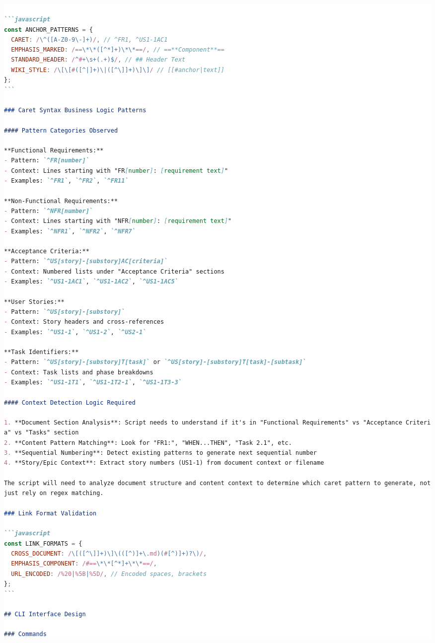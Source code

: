 ````markdown

```javascript
const ANCHOR_PATTERNS = {
  CARET: /\^([A-Z0-9\-]+)/, // ^FR1, ^US1-1AC1
  EMPHASIS_MARKED: /==\*\*([^*]+)\*\*==/, // ==**Component**==
  STANDARD_HEADER: /^#+\s+(.+)$/, // ## Header Text
  WIKI_STYLE: /\[\[#([^|]+)\|([^\]]+)\]\]/ // [[#anchor|text]]
};
```

### Caret Syntax Business Logic Patterns

#### Pattern Categories Observed

**Functional Requirements:**
- Pattern: `^FR[number]`
- Context: Lines starting with "FR[number]: [requirement text]"
- Examples: `^FR1`, `^FR2`, `^FR11`

**Non-Functional Requirements:**
- Pattern: `^NFR[number]`
- Context: Lines starting with "NFR[number]: [requirement text]"
- Examples: `^NFR1`, `^NFR2`, `^NFR7`

**Acceptance Criteria:**
- Pattern: `^US[story]-[substory]AC[criteria]`
- Context: Numbered lists under "Acceptance Criteria" sections
- Examples: `^US1-1AC1`, `^US1-1AC2`, `^US1-1AC5`

**User Stories:**
- Pattern: `^US[story]-[substory]`
- Context: Story headers and cross-references
- Examples: `^US1-1`, `^US1-2`, `^US2-1`

**Task Identifiers:**
- Pattern: `^US[story]-[substory]T[task]` or `^US[story]-[substory]T[task]-[subtask]`
- Context: Task lists and phase breakdowns
- Examples: `^US1-1T1`, `^US1-1T2-1`, `^US1-1T3-3`

#### Context Detection Logic Required

1. **Document Section Analysis**: Script needs to understand if it's in "Functional Requirements" vs "Acceptance Criteria" vs "Tasks" section
2. **Content Pattern Matching**: Look for "FR1:", "WHEN...THEN", "Task 2.1", etc.
3. **Sequential Numbering**: Detect existing patterns to generate next sequential number
4. **Story/Epic Context**: Extract story numbers (US1-1) from document context or filename

The script will need to analyze document structure and content context to determine which caret pattern to generate, not just rely on regex matching.

### Link Format Validation

```javascript
const LINK_FORMATS = {
  CROSS_DOCUMENT: /\[([^\]]+)\]\(([^)]+\.md)(#[^)]+)?\)/,
  EMPHASIS_COMPONENT: /#==\*\*[^*]+\*\*==/,
  URL_ENCODED: /%20|%5B|%5D/, // Encoded spaces, brackets
};
```

## CLI Interface Design

### Commands

````